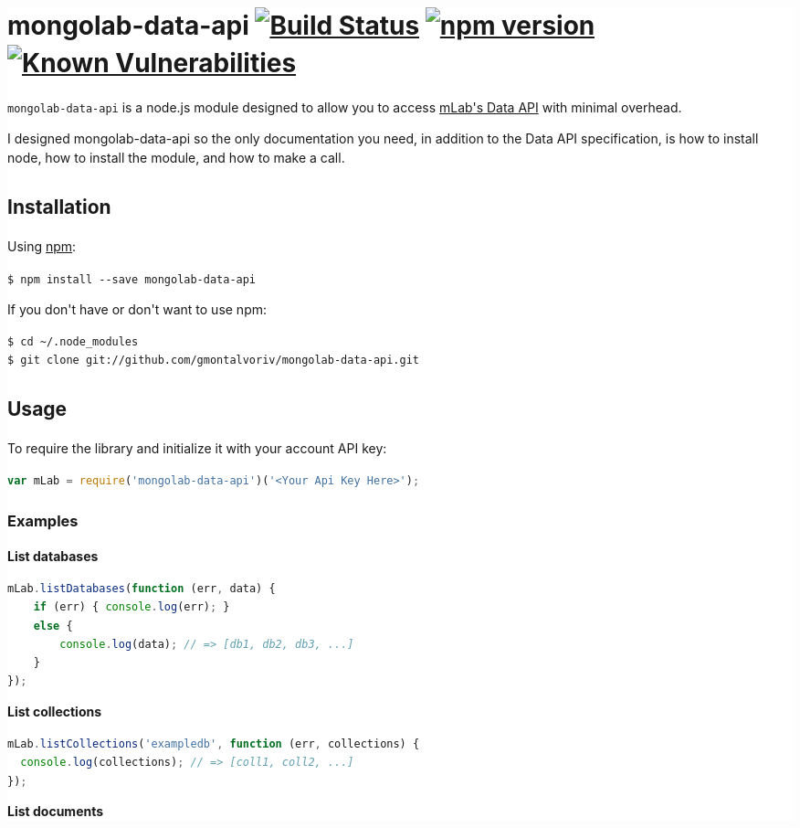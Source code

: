 # mongolab-data-api [![Build Status](https://travis-ci.org/gmontalvoriv/mongolab-data-api.svg?branch=master)](https://travis-ci.org/gmontalvoriv/mongolab-data-api) [![npm version](https://badge.fury.io/js/mongolab-data-api.svg)](https://badge.fury.io/js/mongolab-data-api) [![Known Vulnerabilities](https://snyk.io/test/npm/name/badge.svg)](https://snyk.io/test/npm/mongolab-data-api)

`mongolab-data-api` is a node.js module designed to allow you to access [mLab's Data API](http://docs.mlab.com/data-api/#reference) with minimal overhead.

I designed mongolab-data-api so the only documentation you need, in addition to the Data API specification, is how to install node, how to install the module, and how to make a call.

## Installation

Using [npm](https://www.npmjs.com/):

    $ npm install --save mongolab-data-api

If you don't have or don't want to use npm:

    $ cd ~/.node_modules
    $ git clone git://github.com/gmontalvoriv/mongolab-data-api.git

## Usage

To require the library and initialize it with your account API key:

```javascript
var mLab = require('mongolab-data-api')('<Your Api Key Here>');
```

### Examples

**List databases**

```javascript
mLab.listDatabases(function (err, data) {
    if (err) { console.log(err); }
    else {
        console.log(data); // => [db1, db2, db3, ...]
    }
});
```

**List collections**

```javascript
mLab.listCollections('exampledb', function (err, collections) {
  console.log(collections); // => [coll1, coll2, ...]
});
```

**List documents**
